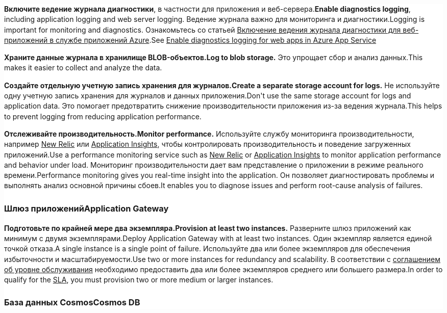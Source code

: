 <span data-ttu-id="c6624-385">**Включите ведение журнала диагностики**, в частности для приложения и веб-сервера.</span><span class="sxs-lookup"><span data-stu-id="c6624-385">**Enable diagnostics logging**, including application logging and web server logging.</span></span> <span data-ttu-id="c6624-386">Ведение журнала важно для мониторинга и диагностики.</span><span class="sxs-lookup"><span data-stu-id="c6624-386">Logging is important for monitoring and diagnostics.</span></span> <span data-ttu-id="c6624-387">Ознакомьтесь со статьей [Включение ведения журнала диагностики для веб-приложений в службе приложений Azure](/azure/app-service-web/web-sites-enable-diagnostic-log/).</span><span class="sxs-lookup"><span data-stu-id="c6624-387">See [Enable diagnostics logging for web apps in Azure App Service](/azure/app-service-web/web-sites-enable-diagnostic-log/)</span></span>

<span data-ttu-id="c6624-388">**Храните данные журнала в хранилище BLOB-объектов.**</span><span class="sxs-lookup"><span data-stu-id="c6624-388">**Log to blob storage.**</span></span> <span data-ttu-id="c6624-389">Это упрощает сбор и анализ данных.</span><span class="sxs-lookup"><span data-stu-id="c6624-389">This makes it easier to collect and analyze the data.</span></span>

<span data-ttu-id="c6624-390">**Создайте отдельную учетную запись хранения для журналов.**</span><span class="sxs-lookup"><span data-stu-id="c6624-390">**Create a separate storage account for logs.**</span></span> <span data-ttu-id="c6624-391">Не используйте одну учетную запись хранения для журналов и данных приложения.</span><span class="sxs-lookup"><span data-stu-id="c6624-391">Don't use the same storage account for logs and application data.</span></span> <span data-ttu-id="c6624-392">Это помогает предотвратить снижение производительности приложения из-за ведения журнала.</span><span class="sxs-lookup"><span data-stu-id="c6624-392">This helps to prevent logging from reducing application performance.</span></span>

<span data-ttu-id="c6624-393">**Отслеживайте производительность.**</span><span class="sxs-lookup"><span data-stu-id="c6624-393">**Monitor performance.**</span></span> <span data-ttu-id="c6624-394">Используйте службу мониторинга производительности, например [New Relic](http://newrelic.com/) или [Application Insights](/azure/application-insights/app-insights-overview/), чтобы контролировать производительность и поведение загруженных приложений.</span><span class="sxs-lookup"><span data-stu-id="c6624-394">Use a performance monitoring service such as [New Relic](http://newrelic.com/) or [Application Insights](/azure/application-insights/app-insights-overview/) to monitor application performance and behavior under load.</span></span>  <span data-ttu-id="c6624-395">Мониторинг производительности дает вам представление о приложении в режиме реального времени.</span><span class="sxs-lookup"><span data-stu-id="c6624-395">Performance monitoring gives you real-time insight into the application.</span></span> <span data-ttu-id="c6624-396">Он позволяет диагностировать проблемы и выполнять анализ основной причины сбоев.</span><span class="sxs-lookup"><span data-stu-id="c6624-396">It enables you to diagnose issues and perform root-cause analysis of failures.</span></span>

### <a name="application-gateway"></a><span data-ttu-id="c6624-397">Шлюз приложений</span><span class="sxs-lookup"><span data-stu-id="c6624-397">Application Gateway</span></span>

<span data-ttu-id="c6624-398">**Подготовьте по крайней мере два экземпляра.**</span><span class="sxs-lookup"><span data-stu-id="c6624-398">**Provision at least two instances.**</span></span> <span data-ttu-id="c6624-399">Разверните шлюз приложений как минимум с двумя экземплярами.</span><span class="sxs-lookup"><span data-stu-id="c6624-399">Deploy Application Gateway with at least two instances.</span></span> <span data-ttu-id="c6624-400">Один экземпляр является единой точкой отказа.</span><span class="sxs-lookup"><span data-stu-id="c6624-400">A single instance is a single point of failure.</span></span> <span data-ttu-id="c6624-401">Используйте два или более экземпляров для обеспечения избыточности и масштабируемости.</span><span class="sxs-lookup"><span data-stu-id="c6624-401">Use two or more instances for redundancy and scalability.</span></span> <span data-ttu-id="c6624-402">В соответствии с [соглашением об уровне обслуживания](https://azure.microsoft.com/support/legal/sla/application-gateway/v1_0/) необходимо предоставить два или более экземпляров среднего или большего размера.</span><span class="sxs-lookup"><span data-stu-id="c6624-402">In order to qualify for the [SLA](https://azure.microsoft.com/support/legal/sla/application-gateway/v1_0/), you must provision two or more medium or larger instances.</span></span>

### <a name="cosmos-db"></a><span data-ttu-id="c6624-403">База данных Cosmos</span><span class="sxs-lookup"><span data-stu-id="c6624-403">Cosmos DB</span></span>

